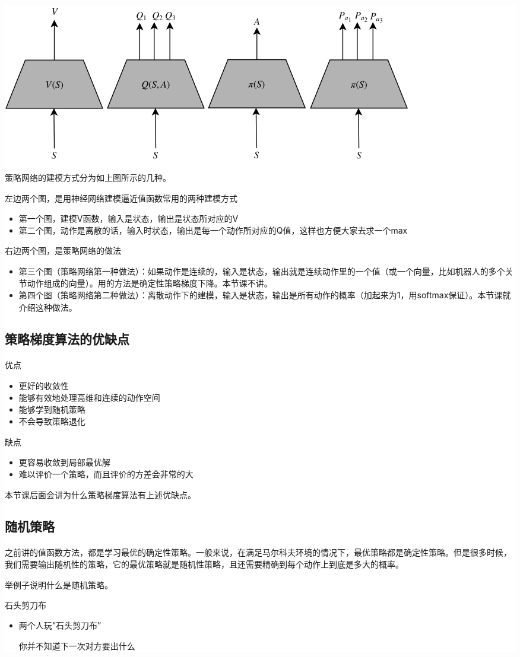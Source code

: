 ![strategy-model-modeling](pic/strategy-model-modeling.png)

策略网络的建模方式分为如上图所示的几种。

左边两个图，是用神经网络建模逼近值函数常用的两种建模方式

* 第一个图，建模V函数，输入是状态，输出是状态所对应的V
* 第二个图，动作是离散的话，输入时状态，输出是每一个动作所对应的Q值，这样也方便大家去求一个max

右边两个图，是策略网络的做法

* 第三个图（策略网络第一种做法）：如果动作是连续的，输入是状态，输出就是连续动作里的一个值（或一个向量，比如机器人的多个关节动作组成的向量）。用的方法是确定性策略梯度下降。本节课不讲。
* 第四个图（策略网络第二种做法）：离散动作下的建模，输入是状态，输出是所有动作的概率（加起来为1，用softmax保证）。本节课就介绍这种做法。

## 策略梯度算法的优缺点

优点

* 更好的收敛性
* 能够有效地处理高维和连续的动作空间
* 能够学到随机策略
* 不会导致策略退化

缺点

* 更容易收敛到局部最优解
* 难以评价一个策略，而且评价的方差会非常的大

本节课后面会讲为什么策略梯度算法有上述优缺点。

## 随机策略

之前讲的值函数方法，都是学习最优的确定性策略。一般来说，在满足马尔科夫环境的情况下，最优策略都是确定性策略。但是很多时候，我们需要输出随机性的策略，它的最优策略就是随机性策略，且还需要精确到每个动作上到底是多大的概率。

举例子说明什么是随机策略。

石头剪刀布

* 两个人玩“石头剪刀布”

  你并不知道下一次对方要出什么

